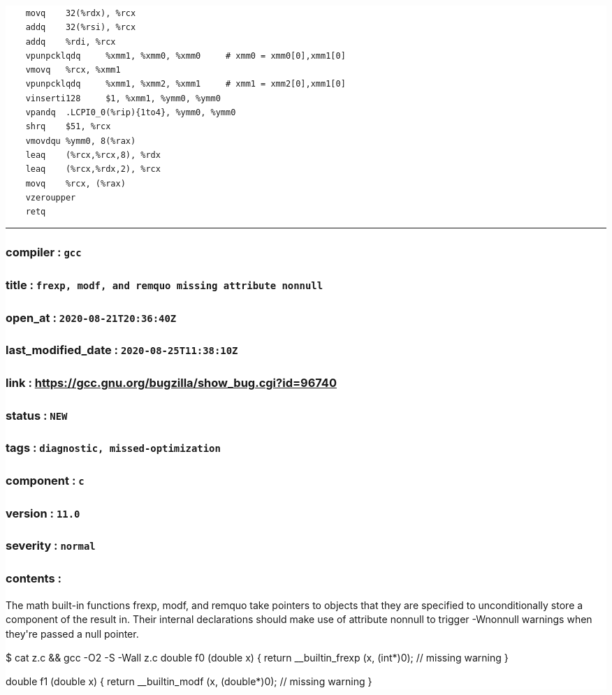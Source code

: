         movq    32(%rdx), %rcx
        addq    32(%rsi), %rcx
        addq    %rdi, %rcx
        vpunpcklqdq     %xmm1, %xmm0, %xmm0     # xmm0 = xmm0[0],xmm1[0]
        vmovq   %rcx, %xmm1
        vpunpcklqdq     %xmm1, %xmm2, %xmm1     # xmm1 = xmm2[0],xmm1[0]
        vinserti128     $1, %xmm1, %ymm0, %ymm0
        vpandq  .LCPI0_0(%rip){1to4}, %ymm0, %ymm0
        shrq    $51, %rcx
        vmovdqu %ymm0, 8(%rax)
        leaq    (%rcx,%rcx,8), %rdx
        leaq    (%rcx,%rdx,2), %rcx
        movq    %rcx, (%rax)
        vzeroupper
        retq


---


### compiler : `gcc`
### title : `frexp, modf, and remquo missing attribute nonnull`
### open_at : `2020-08-21T20:36:40Z`
### last_modified_date : `2020-08-25T11:38:10Z`
### link : https://gcc.gnu.org/bugzilla/show_bug.cgi?id=96740
### status : `NEW`
### tags : `diagnostic, missed-optimization`
### component : `c`
### version : `11.0`
### severity : `normal`
### contents :
The math built-in functions frexp, modf, and remquo take pointers to objects that they are specified to unconditionally store a component of the result in.  Their internal declarations should make use of attribute nonnull to trigger -Wnonnull warnings when they're passed a null pointer.

$ cat z.c && gcc -O2 -S -Wall z.c
double f0 (double x)
{
  return __builtin_frexp (x, (int*)0);       // missing warning
}

double f1 (double x)
{ 
  return __builtin_modf (x, (double*)0);     // missing warning
}
